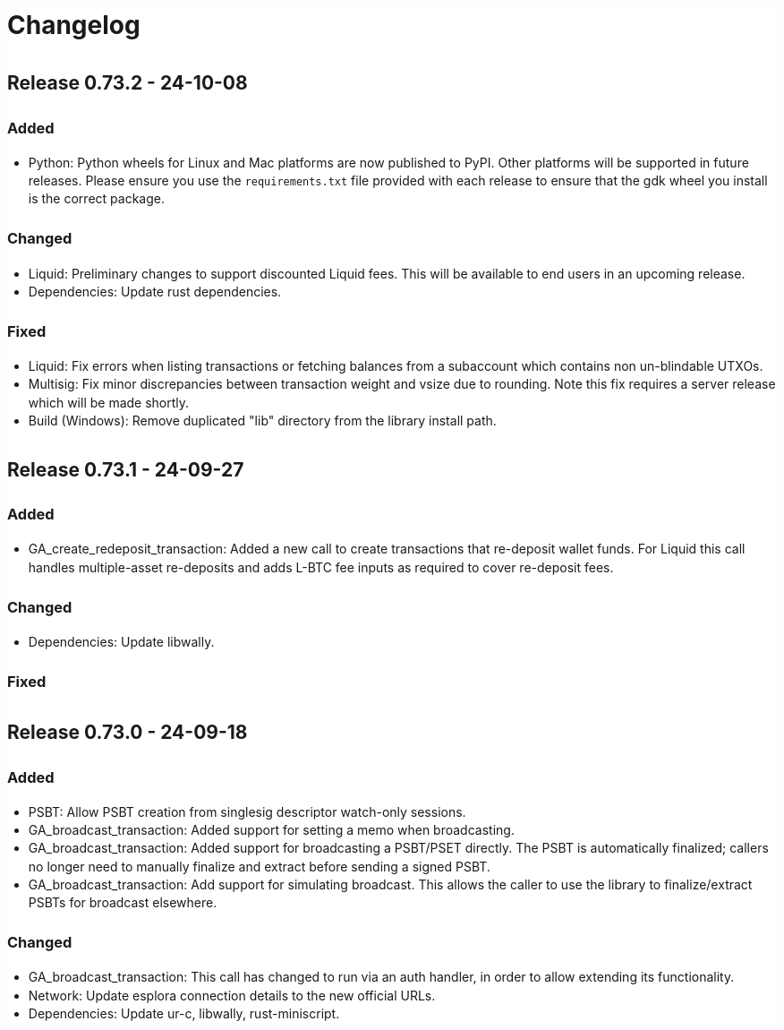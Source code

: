 # Changelog

## Release 0.73.2 - 24-10-08

### Added
- Python: Python wheels for Linux and Mac platforms are now published to PyPI.
  Other platforms will be supported in future releases. Please ensure you use
  the `requirements.txt` file provided with each release to ensure that the
  gdk wheel you install is the correct package.

### Changed
- Liquid: Preliminary changes to support discounted Liquid fees. This will
  be available to end users in an upcoming release.
- Dependencies: Update rust dependencies.

### Fixed
- Liquid: Fix errors when listing transactions or fetching balances from
  a subaccount which contains non un-blindable UTXOs.
- Multisig: Fix minor discrepancies between transaction weight and vsize due
  to rounding. Note this fix requires a server release which will be made shortly.
- Build (Windows): Remove duplicated "lib" directory from the library install path.

## Release 0.73.1 - 24-09-27

### Added
- GA_create_redeposit_transaction: Added a new call to create transactions
  that re-deposit wallet funds. For Liquid this call handles multiple-asset
  re-deposits and adds L-BTC fee inputs as required to cover re-deposit fees.

### Changed
- Dependencies: Update libwally.

### Fixed

## Release 0.73.0 - 24-09-18

### Added
- PSBT: Allow PSBT creation from singlesig descriptor watch-only sessions.
- GA_broadcast_transaction: Added support for setting a memo when broadcasting.
- GA_broadcast_transaction: Added support for broadcasting a PSBT/PSET directly.
  The PSBT is automatically finalized; callers no longer need to manually
  finalize and extract before sending a signed PSBT.
- GA_broadcast_transaction: Add support for simulating broadcast. This allows
  the caller to use the library to finalize/extract PSBTs for broadcast elsewhere.

### Changed
- GA_broadcast_transaction: This call has changed to run via an auth handler,
  in order to allow extending its functionality.
- Network: Update esplora connection details to the new official URLs.
- Dependencies: Update ur-c, libwally, rust-miniscript.
